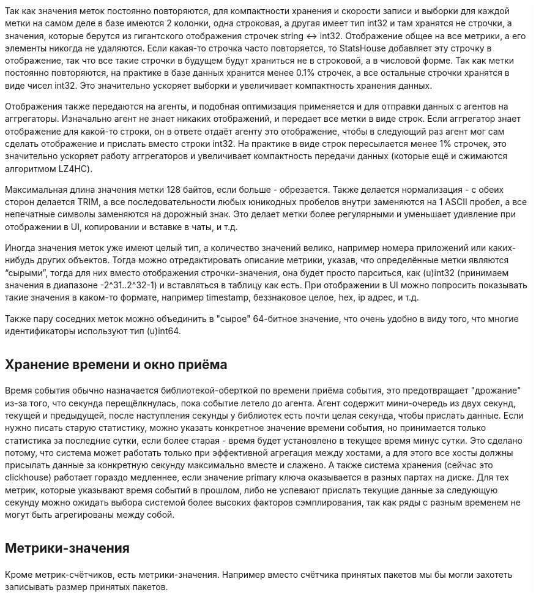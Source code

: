 Так как значения меток постоянно повторяются, для компактности хранения и скорости записи и выборки для каждой метки на самом деле в базе имеются 2 колонки, одна строковая, а другая имеет тип int32 и там хранятся не строчки, а значения, которые берутся из гигантского отображения строчек string ↔ int32. Отображение общее на все метрики, а его элементы никогда не удаляются. Если какая-то строчка часто повторяется, то StatsHouse добавляет эту строчку в отображение, так что все такие строчки в будущем будут храниться не в строковой, а в числовой форме. Так как метки постоянно повторяются, на практике в базе данных хранится менее 0.1% строчек, а все остальные строчки хранятся в виде чисел int32. Это значительно ускоряет выборки и увеличивает компактность хранения данных.

Отображения также передаются на агенты, и подобная оптимизация применяется и для отправки данных с агентов на аггрегаторы. Изначально агент не знает никаких отображений, и передает все метки в виде строк. Если аггрегатор знает отображение для какой-то строки, он в ответе отдаёт агенту это отображение, чтобы в следующий раз агент мог сам сделать отображение и прислать вместо строки int32. На практике в виде строк пересылается менее 1% строчек, это значительно ускоряет работу аггрегаторов и увеличивает компактность передачи данных (которые ещё и сжимаются алгоритмом LZ4HC).

Максимальная длина значения метки 128 байтов, если больше - обрезается. Также делается нормализация - с обеих сторон делается TRIM, а все последовательности любых юникодных пробелов внутри заменяются на 1 ASCII пробел, а все непечатные символы заменяются на дорожный знак. Это делает метки более регулярными и уменьшает удивление при отображении в UI, копировании и вставке в чаты, и т.д.

Иногда значения меток уже имеют целый тип, а количество значений велико, например номера приложений или каких-нибудь других объектов. Тогда можно отредактировать описание метрики, указав, что определённые метки являются “сырыми”, тогда для них вместо отображения строчки-значения, она будет просто парситься, как (u)int32 (принимаем значения в диапазоне -2^31..2^32-1) и вставляться в таблицу как есть. При отображении в UI можно попросить показывать такие значения в каком-то формате, например timestamp, беззнаковое целое, hex, ip адрес, и т.д.

Также пару соседних меток можно объединить в "сырое" 64-битное значение, что очень удобно в виду того, что многие
идентификаторы используют тип (u)int64.


## Хранение времени и окно приёма

Время события обычно назначается библиотекой-оберткой по времени приёма события, это предотвращает "дрожание" из-за того, что секунда перещёлкнулась, пока событие летело до агента. Агент содержит мини-очередь из двух секунд, текущей и предыдущей, после наступления секунды у библиотек есть почти целая секунда, чтобы прислать данные. Если нужно писать старую статистику, можно указать конкретное значение времени события, но принимается только статистика за последние сутки, если более старая - время будет установлено в текущее время минус сутки. Это сделано потому, что система может работать только при эффективной агрегация между хостами, а для этого все хосты должны присылать данные за конкретную секунду максимально вместе и слажено. А также система хранения (сейчас это clickhouse) работает гораздо медленнее, если значение primary ключа оказывается в разных партах на диске. Для тех метрик, которые указывают время событий в прошлом, либо не успевают прислать текущие данные за следующую секунду можно ожидать выбора системой более высоких факторов сэмплирования, так как ряды с разным временем не могут быть агрегированы между собой. 


## Метрики-значения

Кроме метрик-счётчиков, есть метрики-значения. Например вместо счётчика принятых пакетов мы бы могли захотеть записывать размер принятых пакетов.
